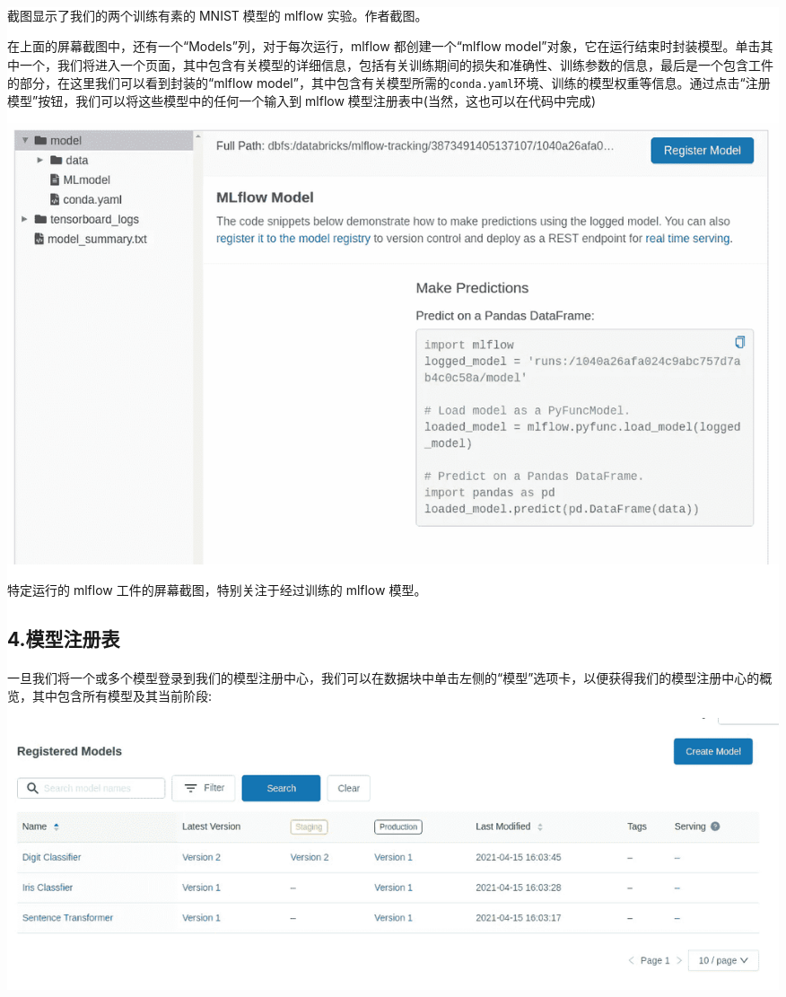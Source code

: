 截图显示了我们的两个训练有素的 MNIST 模型的 mlflow 实验。作者截图。

在上面的屏幕截图中，还有一个“Models”列，对于每次运行，mlflow 都创建一个“mlflow model”对象，它在运行结束时封装模型。单击其中一个，我们将进入一个页面，其中包含有关模型的详细信息，包括有关训练期间的损失和准确性、训练参数的信息，最后是一个包含工件的部分，在这里我们可以看到封装的“mlflow model”，其中包含有关模型所需的`conda.yaml`环境、训练的模型权重等信息。通过点击“注册模型”按钮，我们可以将这些模型中的任何一个输入到 mlflow 模型注册表中(当然，这也可以在代码中完成)

![](img/4dabf2a2c8011b7e42847ff7664983ed.png)

特定运行的 mlflow 工件的屏幕截图，特别关注于经过训练的 mlflow 模型。

## 4.模型注册表

一旦我们将一个或多个模型登录到我们的模型注册中心，我们可以在数据块中单击左侧的“模型”选项卡，以便获得我们的模型注册中心的概览，其中包含所有模型及其当前阶段:

![](img/2db4880358def0b9941b81af7bff4044.png)
